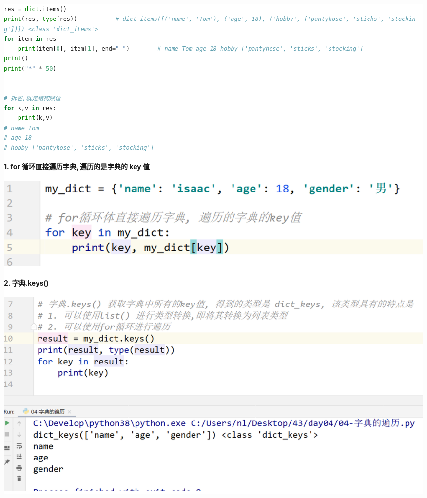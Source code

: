```python
res = dict.items()
print(res, type(res))           # dict_items([('name', 'Tom'), ('age', 18), ('hobby', ['pantyhose', 'sticks', 'stocking'])]) <class 'dict_items'>
for item in res:
    print(item[0], item[1], end=" ")        # name Tom age 18 hobby ['pantyhose', 'sticks', 'stocking']
print()
print("*" * 50)


# 拆包,就是结构赋值
for k,v in res:
    print(k,v)
# name Tom
# age 18
# hobby ['pantyhose', 'sticks', 'stocking']

```

#### 1. for 循环直接遍历字典, 遍历的是字典的 key 值

![image-20200930095958787](day04.assets/image-20200930095958787.png)

#### 2. 字典.keys() 

![image-20200930100340237](day04.assets/image-20200930100340237.png)
